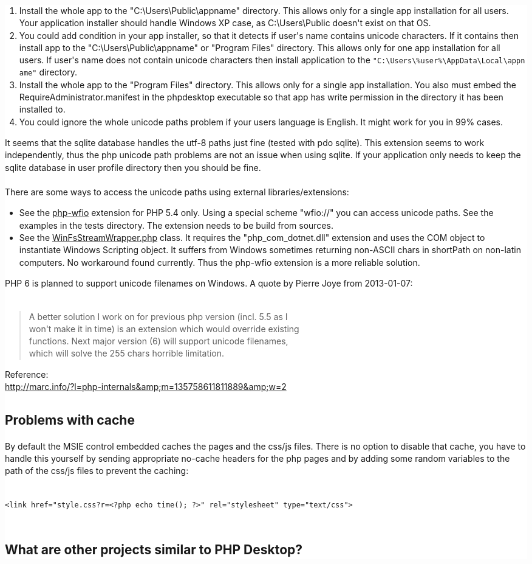<ol><li>Install the whole app to the "C:\Users\Public\appname" directory. This allows only for a single app installation for all users. Your application installer should handle Windows XP case, as C:\Users\Public doesn't exist on that OS.<br>
</li><li>You could add condition in your app installer, so that it detects if user's name contains unicode characters. If it contains then install app to the "C:\Users\Public\appname" or "Program Files" directory. This allows only for one app installation for all users. If user's name does not contain unicode characters then install application to the <code>"C:\Users\%user%\AppData\Local\appname"</code> directory.<br>
</li><li>Install the whole app to the "Program Files" directory. This allows only for a single app installation. You also must embed the RequireAdministrator.manifest in the phpdesktop executable so that app has write permission in the directory it has been installed to.<br>
</li><li>You could ignore the whole unicode paths problem if your users language is English. It might work for you in 99% cases.</li></ol>

It seems that the sqlite database handles the utf-8 paths just fine (tested with pdo sqlite). This extension seems to work independently, thus the php unicode path problems are not an issue when using sqlite. If your application only needs to keep the sqlite database in user profile directory then you should be fine.<br>
<br>
There are some ways to access the unicode paths using external libraries/extensions:<br>
<ul><li>See the <a href='https://code.google.com/p/php-wfio/source/browse/trunk'>php-wfio</a> extension for PHP 5.4 only. Using a special scheme "wfio://" you can access unicode paths. See the examples in the tests directory. The extension needs to be build from sources.<br>
</li><li>See the <a href='https://github.com/nicolas-grekas/Patchwork-UTF8/blob/lab-windows-fs/class/Patchwork/Utf8/WinFsStreamWrapper.php'>WinFsStreamWrapper.php</a> class. It requires the "php_com_dotnet.dll" extension and uses the COM object to instantiate Windows Scripting object. It suffers from Windows sometimes returning non-ASCII chars in shortPath on non-latin computers. No workaround found currently. Thus the php-wfio extension is a more reliable solution.</li></ul>

PHP 6 is planned to support unicode filenames on Windows. A quote by Pierre Joye from 2013-01-07:<br>
<br>
<blockquote>A better solution I work on for previous php version (incl. 5.5 as I<br>
won't make it in time) is an extension which would override existing<br>
functions. Next major version (6) will support unicode filenames,<br>
which will solve the 255 chars horrible limitation.</blockquote>

Reference:<br>
<a href='http://marc.info/?l=php-internals&m=135758611811889&w=2'>http://marc.info/?l=php-internals&amp;m=135758611811889&amp;w=2</a>

<h2>Problems with cache</h2>

By default the MSIE control embedded caches the pages and the css/js files. There is no option to disable that cache, you have to handle this yourself by sending appropriate no-cache headers for the php pages and by adding some random variables to the path of the css/js files to prevent the caching:<br>
<br>
<pre><code>&lt;link href="style.css?r=&lt;?php echo time(); ?&gt;" rel="stylesheet" type="text/css"&gt;<br>
</code></pre>

<h2>What are other projects similar to PHP Desktop?</h2>

